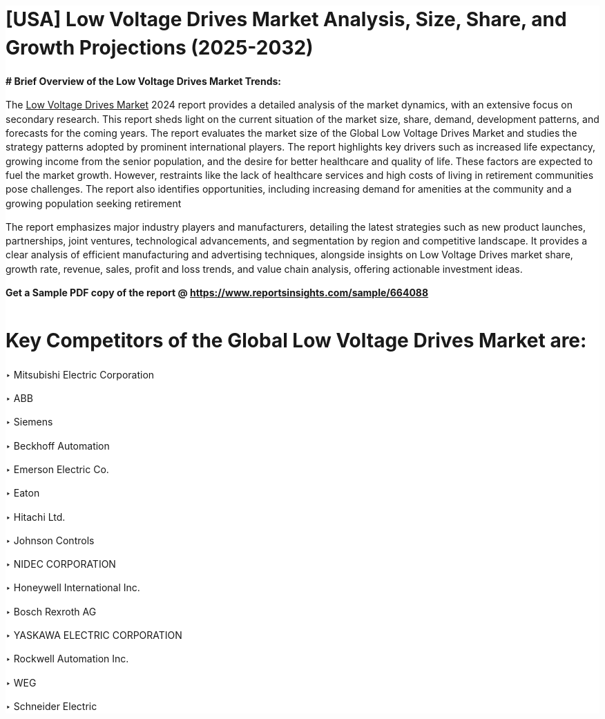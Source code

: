 # [USA] Low Voltage Drives Market Analysis, Size, Share, and Growth Projections (2025-2032)

<strong># Brief Overview of the Low Voltage Drives Market Trends:</strong>

The <a href=https://www.reportsinsights.com/sample/664088>Low Voltage Drives Market</a> 2024 report provides a detailed analysis of the market dynamics, with an extensive focus on secondary research. This report sheds light on the current situation of the market size, share, demand, development patterns, and forecasts for the coming years. The report evaluates the market size of the Global Low Voltage Drives Market and studies the strategy patterns adopted by prominent international players. The report highlights key drivers such as increased life expectancy, growing income from the senior population, and the desire for better healthcare and quality of life. These factors are expected to fuel the market growth. However, restraints like the lack of healthcare services and high costs of living in retirement communities pose challenges. The report also identifies opportunities, including increasing demand for amenities at the community and a growing population seeking retirement

The report emphasizes major industry players and manufacturers, detailing the latest strategies such as new product launches, partnerships, joint ventures, technological advancements, and segmentation by region and competitive landscape. It provides a clear analysis of efficient manufacturing and advertising techniques, alongside insights on Low Voltage Drives market share, growth rate, revenue, sales, profit and loss trends, and value chain analysis, offering actionable investment ideas.

<strong>Get a Sample PDF copy of the report @ <a href=https://www.reportsinsights.com/sample/664088 style=color:#0000ff;>https://www.reportsinsights.com/sample/664088</a></strong>

# <strong>Key Competitors of the Global Low Voltage Drives Market are:</strong>

‣ Mitsubishi Electric Corporation

‣ ABB

‣ Siemens

‣ Beckhoff Automation

‣ Emerson Electric Co.

‣ Eaton

‣ Hitachi Ltd.

‣ Johnson Controls

‣ NIDEC CORPORATION

‣ Honeywell International Inc.

‣ Bosch Rexroth AG

‣ YASKAWA ELECTRIC CORPORATION

‣ Rockwell Automation Inc.

‣ WEG

‣ Schneider Electric

